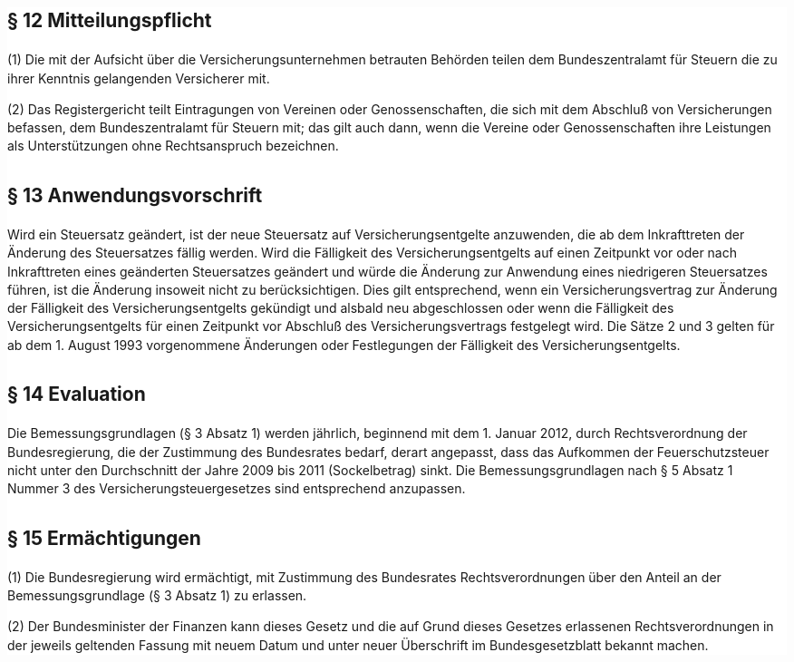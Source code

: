 ## § 12 Mitteilungspflicht

(1) Die mit der Aufsicht über die Versicherungsunternehmen betrauten
Behörden teilen dem Bundeszentralamt für Steuern die zu ihrer Kenntnis
gelangenden Versicherer mit.

(2) Das Registergericht teilt Eintragungen von Vereinen oder
Genossenschaften, die sich mit dem Abschluß von Versicherungen
befassen, dem Bundeszentralamt für Steuern mit; das gilt auch dann,
wenn die Vereine oder Genossenschaften ihre Leistungen als
Unterstützungen ohne Rechtsanspruch bezeichnen.

## § 13 Anwendungsvorschrift

Wird ein Steuersatz geändert, ist der neue Steuersatz auf
Versicherungsentgelte anzuwenden, die ab dem Inkrafttreten der
Änderung des Steuersatzes fällig werden. Wird die Fälligkeit des
Versicherungsentgelts auf einen Zeitpunkt vor oder nach Inkrafttreten
eines geänderten Steuersatzes geändert und würde die Änderung zur
Anwendung eines niedrigeren Steuersatzes führen, ist die Änderung
insoweit nicht zu berücksichtigen. Dies gilt entsprechend, wenn ein
Versicherungsvertrag zur Änderung der Fälligkeit des
Versicherungsentgelts gekündigt und alsbald neu abgeschlossen oder
wenn die Fälligkeit des Versicherungsentgelts für einen Zeitpunkt vor
Abschluß des Versicherungsvertrags festgelegt wird. Die Sätze 2 und 3
gelten für ab dem 1. August 1993 vorgenommene Änderungen oder
Festlegungen der Fälligkeit des Versicherungsentgelts.

## § 14 Evaluation

Die Bemessungsgrundlagen (§ 3 Absatz 1) werden jährlich, beginnend mit
dem 1. Januar 2012, durch Rechtsverordnung der Bundesregierung, die
der Zustimmung des Bundesrates bedarf, derart angepasst, dass das
Aufkommen der Feuerschutzsteuer nicht unter den Durchschnitt der Jahre
2009 bis 2011 (Sockelbetrag) sinkt. Die Bemessungsgrundlagen nach § 5
Absatz 1 Nummer 3 des Versicherungsteuergesetzes sind entsprechend
anzupassen.

## § 15 Ermächtigungen

(1) Die Bundesregierung wird ermächtigt, mit Zustimmung des
Bundesrates Rechtsverordnungen über den Anteil an der
Bemessungsgrundlage (§ 3 Absatz 1) zu erlassen.

(2) Der Bundesminister der Finanzen kann dieses Gesetz und die auf
Grund dieses Gesetzes erlassenen Rechtsverordnungen in der jeweils
geltenden Fassung mit neuem Datum und unter neuer Überschrift im
Bundesgesetzblatt bekannt machen.

